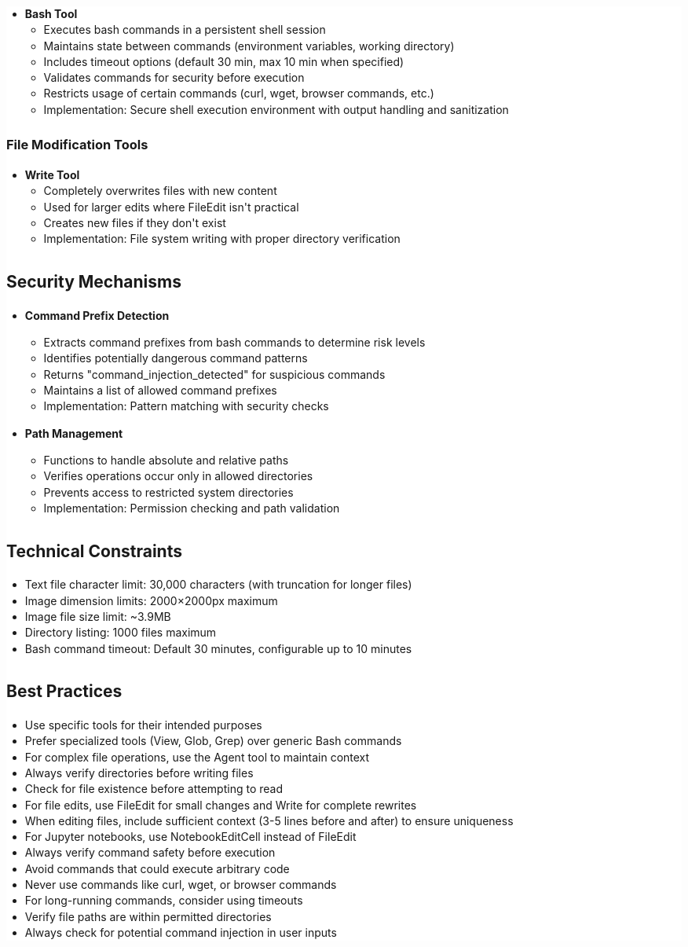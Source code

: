 - **Bash Tool**
    - Executes bash commands in a persistent shell session
    - Maintains state between commands (environment variables, working directory)
    - Includes timeout options (default 30 min, max 10 min when specified)
    - Validates commands for security before execution
    - Restricts usage of certain commands (curl, wget, browser commands, etc.)
    - Implementation: Secure shell execution environment with output handling and sanitization

### File Modification Tools

- **Write Tool**
    - Completely overwrites files with new content
    - Used for larger edits where FileEdit isn't practical
    - Creates new files if they don't exist
    - Implementation: File system writing with proper directory verification

## Security Mechanisms

- **Command Prefix Detection**

    - Extracts command prefixes from bash commands to determine risk levels
    - Identifies potentially dangerous command patterns
    - Returns "command_injection_detected" for suspicious commands
    - Maintains a list of allowed command prefixes
    - Implementation: Pattern matching with security checks

- **Path Management**
    - Functions to handle absolute and relative paths
    - Verifies operations occur only in allowed directories
    - Prevents access to restricted system directories
    - Implementation: Permission checking and path validation

## Technical Constraints

- Text file character limit: 30,000 characters (with truncation for longer files)
- Image dimension limits: 2000×2000px maximum
- Image file size limit: ~3.9MB
- Directory listing: 1000 files maximum
- Bash command timeout: Default 30 minutes, configurable up to 10 minutes

## Best Practices

- Use specific tools for their intended purposes
- Prefer specialized tools (View, Glob, Grep) over generic Bash commands
- For complex file operations, use the Agent tool to maintain context
- Always verify directories before writing files
- Check for file existence before attempting to read
- For file edits, use FileEdit for small changes and Write for complete rewrites
- When editing files, include sufficient context (3-5 lines before and after) to ensure uniqueness
- For Jupyter notebooks, use NotebookEditCell instead of FileEdit
- Always verify command safety before execution
- Avoid commands that could execute arbitrary code
- Never use commands like curl, wget, or browser commands
- For long-running commands, consider using timeouts
- Verify file paths are within permitted directories
- Always check for potential command injection in user inputs
